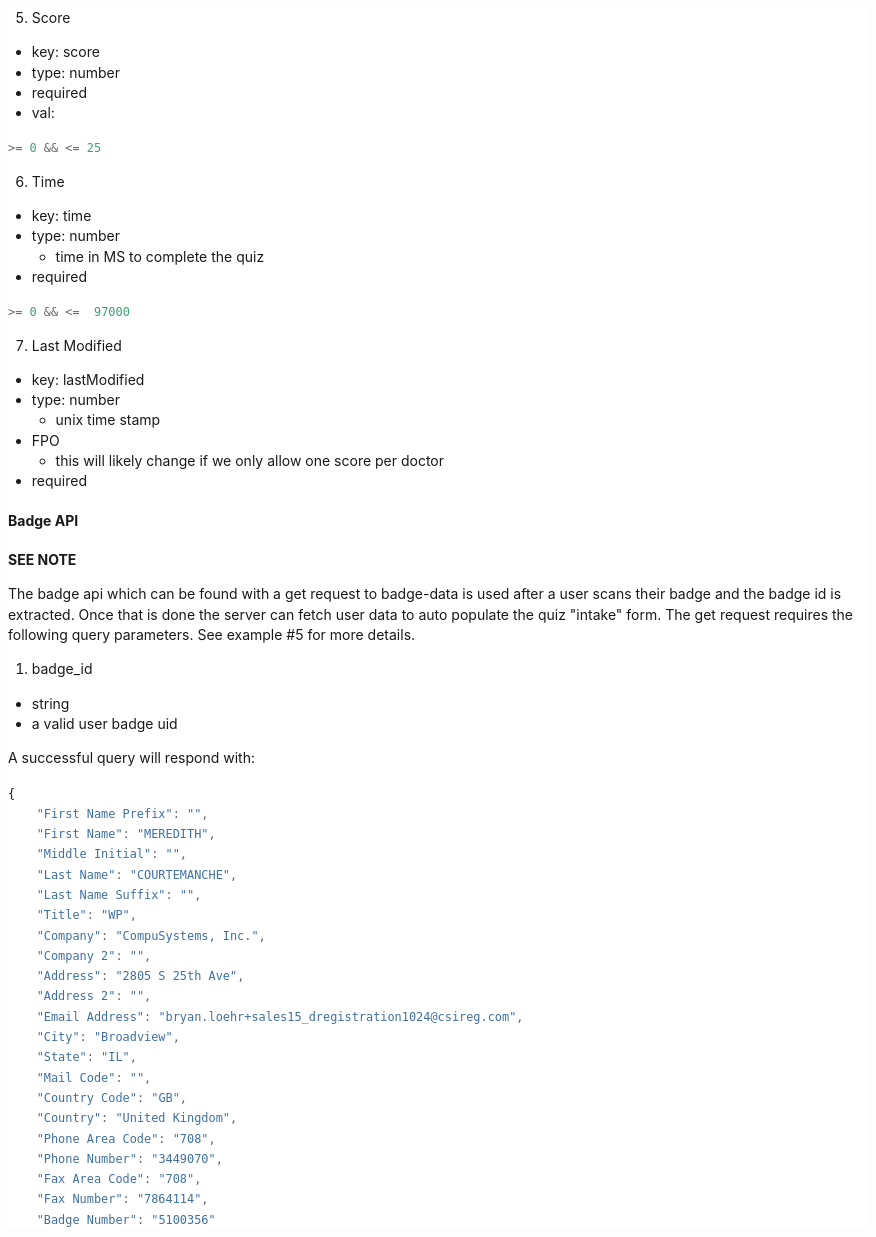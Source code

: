 5. Score

- key: score
- type: number
- required
- val:

```javascript
>= 0 && <= 25
```

6. Time

- key: time
- type: number
  - time in MS to complete the quiz
- required

```javascript
>= 0 && <=  97000
```

7. Last Modified

- key: lastModified
- type: number
  - unix time stamp
- FPO
  - this will likely change if we only allow one score per doctor
- required

#### Badge API

**SEE NOTE**

The badge api which can be found with a get request to badge-data is used after a user scans their badge and the badge id is extracted. Once that is done the server can fetch user data to auto populate the quiz "intake" form. The get request requires the following query parameters. See example #5 for more details.

1. badge_id

- string
- a valid user badge uid

A successful query will respond with:

```javascript
{
    "First Name Prefix": "",
    "First Name": "MEREDITH",
    "Middle Initial": "",
    "Last Name": "COURTEMANCHE",
    "Last Name Suffix": "",
    "Title": "WP",
    "Company": "CompuSystems, Inc.",
    "Company 2": "",
    "Address": "2805 S 25th Ave",
    "Address 2": "",
    "Email Address": "bryan.loehr+sales15_dregistration1024@csireg.com",
    "City": "Broadview",
    "State": "IL",
    "Mail Code": "",
    "Country Code": "GB",
    "Country": "United Kingdom",
    "Phone Area Code": "708",
    "Phone Number": "3449070",
    "Fax Area Code": "708",
    "Fax Number": "7864114",
    "Badge Number": "5100356"
```